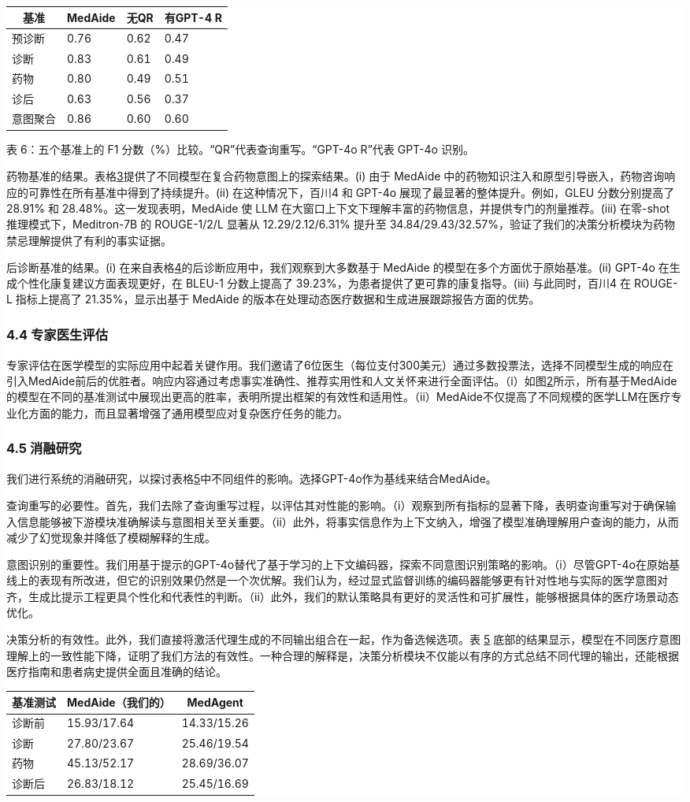 | 基准 | MedAide | 无QR | 有GPT-4 R |
| --- | --- | --- | --- |
| 预诊断 | 0.76 | 0.62 | 0.47 |
| 诊断 | 0.83 | 0.61 | 0.49 |
| 药物 | 0.80 | 0.49 | 0.51 |
| 诊后 | 0.63 | 0.56 | 0.37 |
| 意图聚合 | 0.86 | 0.60 | 0.60 |

表 6：五个基准上的 F1 分数（%）比较。“QR”代表查询重写。“GPT-4o R”代表 GPT-4o 识别。

药物基准的结果。表格[3](https://arxiv.org/html/2410.12532v2#S4.T3 "表 3 ‣ 4.1 数据集和实施细节 ‣ 4 实验 ‣ MedAide：通过专门的基于 LLM 的多代理协作，迈向全能医疗助手")提供了不同模型在复合药物意图上的探索结果。(i) 由于 MedAide 中的药物知识注入和原型引导嵌入，药物咨询响应的可靠性在所有基准中得到了持续提升。(ii) 在这种情况下，百川4 和 GPT-4o 展现了最显著的整体提升。例如，GLEU 分数分别提高了 28.91% 和 28.48%。这一发现表明，MedAide 使 LLM 在大窗口上下文下理解丰富的药物信息，并提供专门的剂量推荐。(iii) 在零-shot 推理模式下，Meditron-7B 的 ROUGE-1/2/L 显著从 12.29/2.12/6.31% 提升至 34.84/29.43/32.57%，验证了我们的决策分析模块为药物禁忌理解提供了有利的事实证据。

后诊断基准的结果。(i) 在来自表格[4](https://arxiv.org/html/2410.12532v2#S4.T4 "表 4 ‣ 4.1 数据集和实施细节 ‣ 4 实验 ‣ MedAide：通过专门的基于 LLM 的多代理协作，迈向全能医疗助手")的后诊断应用中，我们观察到大多数基于 MedAide 的模型在多个方面优于原始基准。(ii) GPT-4o 在生成个性化康复建议方面表现更好，在 BLEU-1 分数上提高了 39.23%，为患者提供了更可靠的康复指导。(iii) 与此同时，百川4 在 ROUGE-L 指标上提高了 21.35%，显示出基于 MedAide 的版本在处理动态医疗数据和生成进展跟踪报告方面的优势。

### 4.4 专家医生评估

专家评估在医学模型的实际应用中起着关键作用。我们邀请了6位医生（每位支付300美元）通过多数投票法，选择不同模型生成的响应在引入MedAide前后的优胜者。响应内容通过考虑事实准确性、推荐实用性和人文关怀来进行全面评估。（i）如图[2](https://arxiv.org/html/2410.12532v2#S4.F2 "Figure 2 ‣ 4.1 Datasets and Implementation Details ‣ 4 Experiments ‣ MedAide: Towards an Omni Medical Aide via Specialized LLM-based Multi-Agent Collaboration")所示，所有基于MedAide的模型在不同的基准测试中展现出更高的胜率，表明所提出框架的有效性和适用性。（ii）MedAide不仅提高了不同规模的医学LLM在医疗专业化方面的能力，而且显著增强了通用模型应对复杂医疗任务的能力。

### 4.5 消融研究

我们进行系统的消融研究，以探讨表格[5](https://arxiv.org/html/2410.12532v2#S4.T5 "Table 5 ‣ 4.3 Comparision with SOTA Methods ‣ 4 Experiments ‣ MedAide: Towards an Omni Medical Aide via Specialized LLM-based Multi-Agent Collaboration")中不同组件的影响。选择GPT-4o作为基线来结合MedAide。

查询重写的必要性。首先，我们去除了查询重写过程，以评估其对性能的影响。（i）观察到所有指标的显著下降，表明查询重写对于确保输入信息能够被下游模块准确解读与意图相关至关重要。（ii）此外，将事实信息作为上下文纳入，增强了模型准确理解用户查询的能力，从而减少了幻觉现象并降低了模糊解释的生成。

意图识别的重要性。我们用基于提示的GPT-4o替代了基于学习的上下文编码器，探索不同意图识别策略的影响。（i）尽管GPT-4o在原始基线上的表现有所改进，但它的识别效果仍然是一个次优解。我们认为，经过显式监督训练的编码器能够更有针对性地与实际的医学意图对齐，生成比提示工程更具个性化和代表性的判断。（ii）此外，我们的默认策略具有更好的灵活性和可扩展性，能够根据具体的医疗场景动态优化。

决策分析的有效性。此外，我们直接将激活代理生成的不同输出组合在一起，作为备选候选项。表 [5](https://arxiv.org/html/2410.12532v2#S4.T5 "Table 5 ‣ 4.3 Comparision with SOTA Methods ‣ 4 Experiments ‣ MedAide: Towards an Omni Medical Aide via Specialized LLM-based Multi-Agent Collaboration") 底部的结果显示，模型在不同医疗意图理解上的一致性能下降，证明了我们方法的有效性。一种合理的解释是，决策分析模块不仅能以有序的方式总结不同代理的输出，还能根据医疗指南和患者病史提供全面且准确的结论。

| 基准测试 | MedAide（我们的） | MedAgent |
| --- | --- | --- |
| 诊断前 | 15.93/17.64 | 14.33/15.26 |
| 诊断 | 27.80/23.67 | 25.46/19.54 |
| 药物 | 45.13/52.17 | 28.69/36.07 |
| 诊断后 | 26.83/18.12 | 25.45/16.69 |
